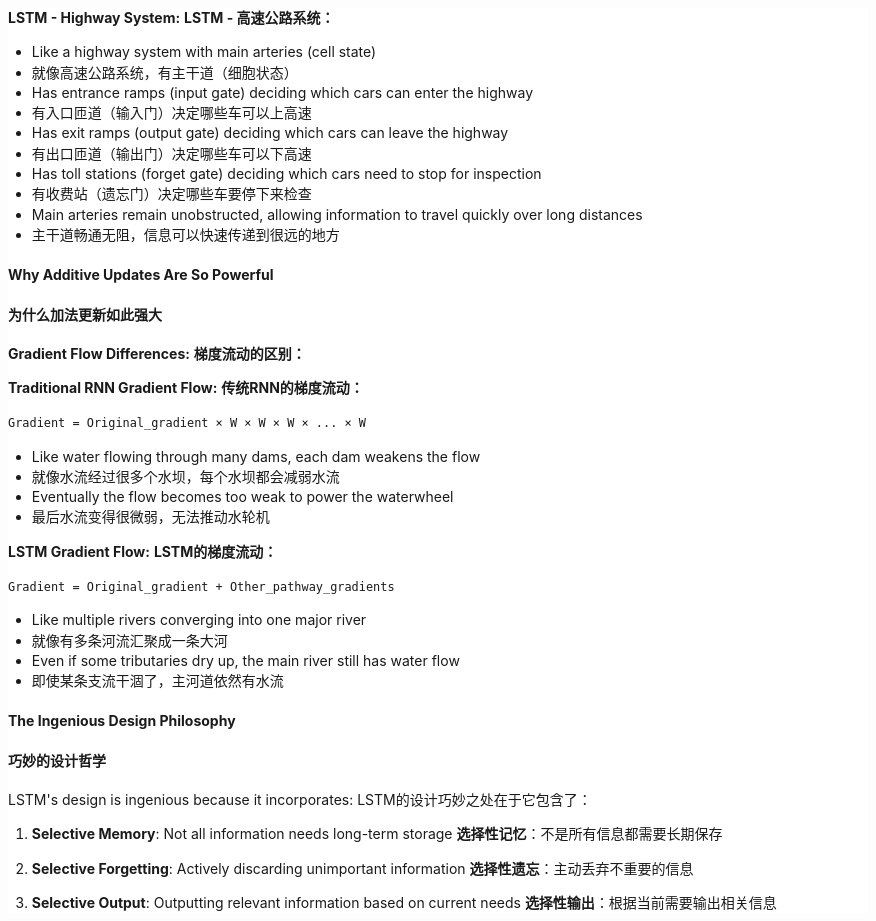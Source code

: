 **LSTM - Highway System:**
**LSTM - 高速公路系统：**

- Like a highway system with main arteries (cell state)
- 就像高速公路系统，有主干道（细胞状态）
- Has entrance ramps (input gate) deciding which cars can enter the highway
- 有入口匝道（输入门）决定哪些车可以上高速
- Has exit ramps (output gate) deciding which cars can leave the highway
- 有出口匝道（输出门）决定哪些车可以下高速
- Has toll stations (forget gate) deciding which cars need to stop for inspection
- 有收费站（遗忘门）决定哪些车要停下来检查
- Main arteries remain unobstructed, allowing information to travel quickly over long distances
- 主干道畅通无阻，信息可以快速传递到很远的地方

#### Why Additive Updates Are So Powerful
#### 为什么加法更新如此强大

**Gradient Flow Differences:**
**梯度流动的区别：**

**Traditional RNN Gradient Flow:**
**传统RNN的梯度流动：**
```
Gradient = Original_gradient × W × W × W × ... × W
```
- Like water flowing through many dams, each dam weakens the flow
- 就像水流经过很多个水坝，每个水坝都会减弱水流
- Eventually the flow becomes too weak to power the waterwheel
- 最后水流变得很微弱，无法推动水轮机

**LSTM Gradient Flow:**
**LSTM的梯度流动：**
```
Gradient = Original_gradient + Other_pathway_gradients
```
- Like multiple rivers converging into one major river
- 就像有多条河流汇聚成一条大河
- Even if some tributaries dry up, the main river still has water flow
- 即使某条支流干涸了，主河道依然有水流

#### The Ingenious Design Philosophy
#### 巧妙的设计哲学

LSTM's design is ingenious because it incorporates:
LSTM的设计巧妙之处在于它包含了：

1. **Selective Memory**: Not all information needs long-term storage
   **选择性记忆**：不是所有信息都需要长期保存

2. **Selective Forgetting**: Actively discarding unimportant information
   **选择性遗忘**：主动丢弃不重要的信息

3. **Selective Output**: Outputting relevant information based on current needs
   **选择性输出**：根据当前需要输出相关信息
